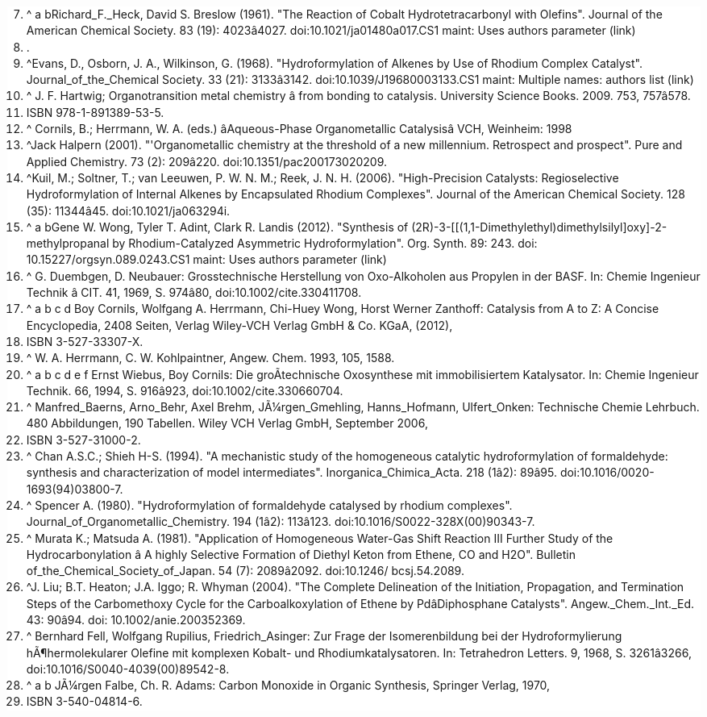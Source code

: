    7. ^ a bRichard_F._Heck, David S. Breslow (1961). "The Reaction of Cobalt
      Hydrotetracarbonyl with Olefins". Journal of the American Chemical
      Society. 83 (19): 4023â4027. doi:10.1021/ja01480a017.CS1 maint: Uses
      authors parameter (link)
   8. .
   9. ^Evans, D., Osborn, J. A., Wilkinson, G. (1968). "Hydroformylation of
      Alkenes by Use of Rhodium Complex Catalyst". Journal_of_the_Chemical
      Society. 33 (21): 3133â3142. doi:10.1039/J19680003133.CS1 maint:
      Multiple names: authors list (link)
  10. ^ J. F. Hartwig; Organotransition metal chemistry â from bonding to
      catalysis. University Science Books. 2009. 753, 757â578.
  11. ISBN 978-1-891389-53-5.
  12. ^ Cornils, B.; Herrmann, W. A. (eds.) âAqueous-Phase Organometallic
      Catalysisâ VCH, Weinheim: 1998
  13. ^Jack Halpern (2001). "'Organometallic chemistry at the threshold of a
      new millennium. Retrospect and prospect". Pure and Applied Chemistry. 73
      (2): 209â220. doi:10.1351/pac200173020209.
  14. ^Kuil, M.; Soltner, T.; van Leeuwen, P. W. N. M.; Reek, J. N. H. (2006).
      "High-Precision Catalysts: Regioselective Hydroformylation of Internal
      Alkenes by Encapsulated Rhodium Complexes". Journal of the American
      Chemical Society. 128 (35): 11344â45. doi:10.1021/ja063294i.
  15. ^ a bGene W. Wong, Tyler T. Adint, Clark R. Landis (2012). "Synthesis of
      (2R)-3-[[(1,1-Dimethylethyl)dimethylsilyl]oxy]-2-methylpropanal by
      Rhodium-Catalyzed Asymmetric Hydroformylation". Org. Synth. 89: 243. doi:
      10.15227/orgsyn.089.0243.CS1 maint: Uses authors parameter (link)
  16. ^ G. Duembgen, D. Neubauer: Grosstechnische Herstellung von Oxo-Alkoholen
      aus Propylen in der BASF. In: Chemie Ingenieur Technik â CIT. 41, 1969,
      S. 974â80, doi:10.1002/cite.330411708.
  17. ^ a b c d Boy Cornils, Wolfgang A. Herrmann, Chi-Huey Wong, Horst Werner
      Zanthoff: Catalysis from A to Z: A Concise Encyclopedia, 2408 Seiten,
      Verlag Wiley-VCH Verlag GmbH & Co. KGaA, (2012),
  18. ISBN 3-527-33307-X.
  19. ^ W. A. Herrmann, C. W. Kohlpaintner, Angew. Chem. 1993, 105, 1588.
  20. ^ a b c d e f Ernst Wiebus, Boy Cornils: Die groÃtechnische Oxosynthese
      mit immobilisiertem Katalysator. In: Chemie Ingenieur Technik. 66, 1994,
      S. 916â923, doi:10.1002/cite.330660704.
  21. ^ Manfred_Baerns, Arno_Behr, Axel Brehm, JÃ¼rgen_Gmehling, Hanns_Hofmann,
      Ulfert_Onken: Technische Chemie Lehrbuch. 480 Abbildungen, 190 Tabellen.
      Wiley VCH Verlag GmbH, September 2006,
  22. ISBN 3-527-31000-2.
  23. ^ Chan A.S.C.; Shieh H-S. (1994). "A mechanistic study of the homogeneous
      catalytic hydroformylation of formaldehyde: synthesis and
      characterization of model intermediates". Inorganica_Chimica_Acta. 218
      (1â2): 89â95. doi:10.1016/0020-1693(94)03800-7.
  24. ^ Spencer A. (1980). "Hydroformylation of formaldehyde catalysed by
      rhodium complexes". Journal_of_Organometallic_Chemistry. 194 (1â2):
      113â123. doi:10.1016/S0022-328X(00)90343-7.
  25. ^ Murata K.; Matsuda A. (1981). "Application of Homogeneous Water-Gas
      Shift Reaction III Further Study of the Hydrocarbonylation â A highly
      Selective Formation of Diethyl Keton from Ethene, CO and H2O". Bulletin
      of_the_Chemical_Society_of_Japan. 54 (7): 2089â2092. doi:10.1246/
      bcsj.54.2089.
  26. ^J. Liu; B.T. Heaton; J.A. Iggo; R. Whyman (2004). "The Complete
      Delineation of the Initiation, Propagation, and Termination Steps of the
      Carbomethoxy Cycle for the Carboalkoxylation of Ethene by
      PdâDiphosphane Catalysts". Angew._Chem._Int._Ed. 43: 90â94. doi:
      10.1002/anie.200352369.
  27. ^ Bernhard Fell, Wolfgang Rupilius, Friedrich_Asinger: Zur Frage der
      Isomerenbildung bei der Hydroformylierung hÃ¶hermolekularer Olefine mit
      komplexen Kobalt- und Rhodiumkatalysatoren. In: Tetrahedron Letters. 9,
      1968, S. 3261â3266, doi:10.1016/S0040-4039(00)89542-8.
  28. ^ a b JÃ¼rgen Falbe, Ch. R. Adams: Carbon Monoxide in Organic Synthesis,
      Springer Verlag, 1970,
  29. ISBN 3-540-04814-6.